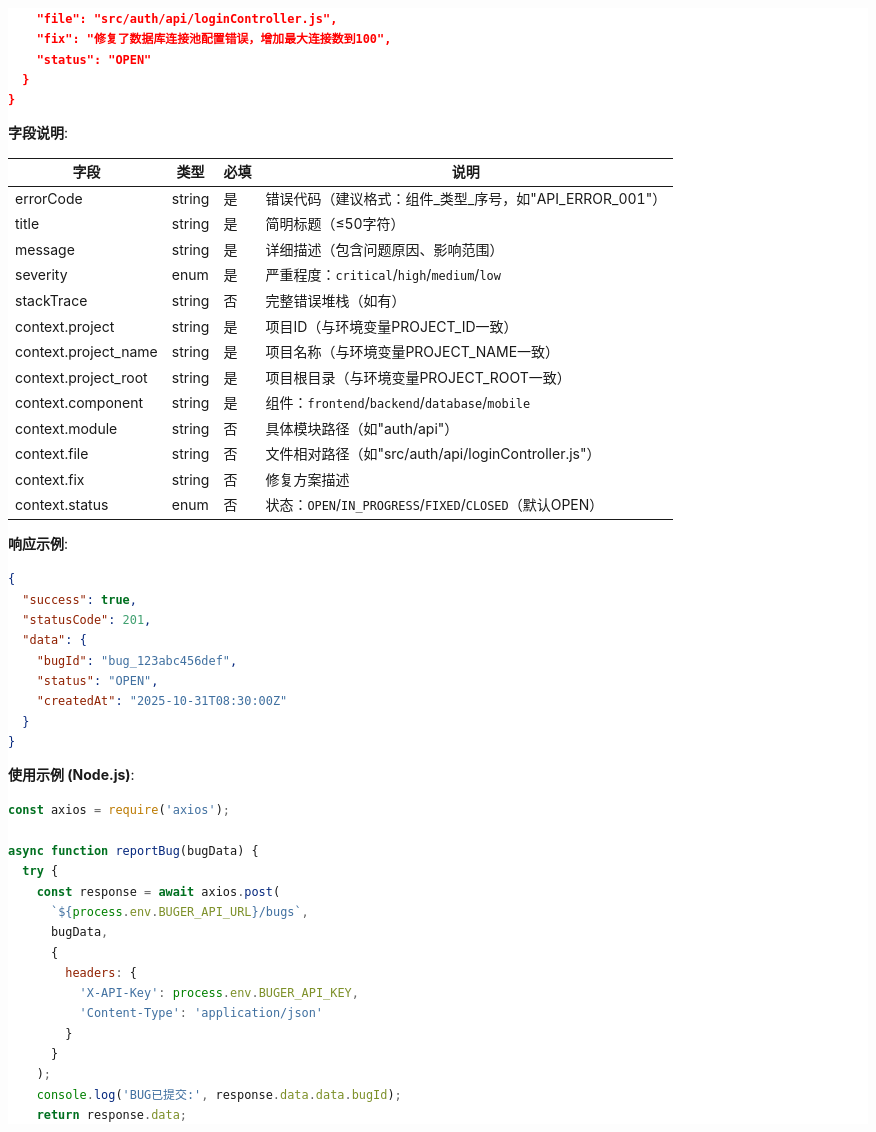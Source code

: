 ```json
    "file": "src/auth/api/loginController.js",
    "fix": "修复了数据库连接池配置错误，增加最大连接数到100",
    "status": "OPEN"
  }
}
```

**字段说明**:

| 字段 | 类型 | 必填 | 说明 |
|------|------|------|------|
| errorCode | string | 是 | 错误代码（建议格式：组件_类型_序号，如"API_ERROR_001"） |
| title | string | 是 | 简明标题（≤50字符） |
| message | string | 是 | 详细描述（包含问题原因、影响范围） |
| severity | enum | 是 | 严重程度：`critical`/`high`/`medium`/`low` |
| stackTrace | string | 否 | 完整错误堆栈（如有） |
| context.project | string | 是 | 项目ID（与环境变量PROJECT_ID一致） |
| context.project_name | string | 是 | 项目名称（与环境变量PROJECT_NAME一致） |
| context.project_root | string | 是 | 项目根目录（与环境变量PROJECT_ROOT一致） |
| context.component | string | 是 | 组件：`frontend`/`backend`/`database`/`mobile` |
| context.module | string | 否 | 具体模块路径（如"auth/api"） |
| context.file | string | 否 | 文件相对路径（如"src/auth/api/loginController.js"） |
| context.fix | string | 否 | 修复方案描述 |
| context.status | enum | 否 | 状态：`OPEN`/`IN_PROGRESS`/`FIXED`/`CLOSED`（默认OPEN） |

**响应示例**:
```json
{
  "success": true,
  "statusCode": 201,
  "data": {
    "bugId": "bug_123abc456def",
    "status": "OPEN",
    "createdAt": "2025-10-31T08:30:00Z"
  }
}
```

**使用示例 (Node.js)**:
```javascript
const axios = require('axios');

async function reportBug(bugData) {
  try {
    const response = await axios.post(
      `${process.env.BUGER_API_URL}/bugs`,
      bugData,
      {
        headers: {
          'X-API-Key': process.env.BUGER_API_KEY,
          'Content-Type': 'application/json'
        }
      }
    );
    console.log('BUG已提交:', response.data.data.bugId);
    return response.data;
```
